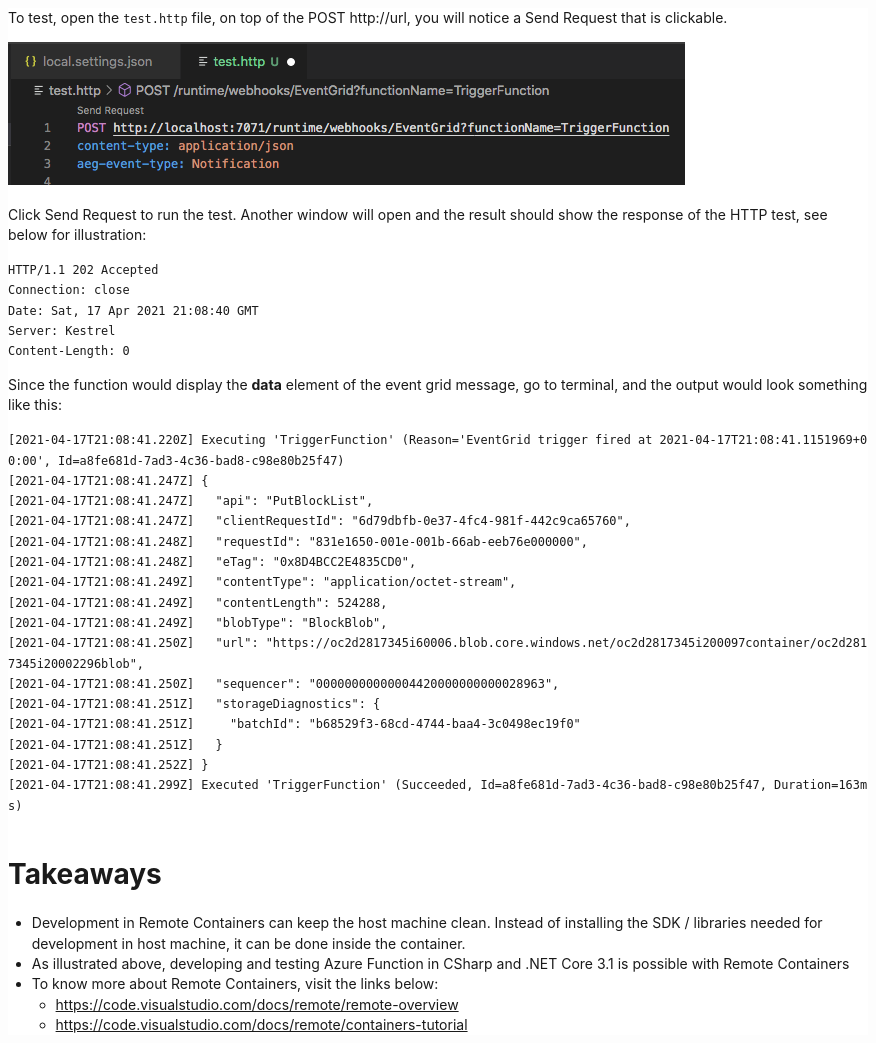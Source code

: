 To test, open the `test.http` file, on top of the POST http://url, you will notice a Send Request that is clickable.

![azfunc 4](/assets/images/azfunc-quickguide-04.png)

Click Send Request to run the test. Another window will open and the result should show the response of the HTTP test, see below for illustration:
```
HTTP/1.1 202 Accepted
Connection: close
Date: Sat, 17 Apr 2021 21:08:40 GMT
Server: Kestrel
Content-Length: 0
```

Since the function would display the **data** element of the event grid message, go to terminal, and the output would look something like this:
```
[2021-04-17T21:08:41.220Z] Executing 'TriggerFunction' (Reason='EventGrid trigger fired at 2021-04-17T21:08:41.1151969+00:00', Id=a8fe681d-7ad3-4c36-bad8-c98e80b25f47)
[2021-04-17T21:08:41.247Z] {
[2021-04-17T21:08:41.247Z]   "api": "PutBlockList",
[2021-04-17T21:08:41.247Z]   "clientRequestId": "6d79dbfb-0e37-4fc4-981f-442c9ca65760",
[2021-04-17T21:08:41.248Z]   "requestId": "831e1650-001e-001b-66ab-eeb76e000000",
[2021-04-17T21:08:41.248Z]   "eTag": "0x8D4BCC2E4835CD0",
[2021-04-17T21:08:41.249Z]   "contentType": "application/octet-stream",
[2021-04-17T21:08:41.249Z]   "contentLength": 524288,
[2021-04-17T21:08:41.249Z]   "blobType": "BlockBlob",
[2021-04-17T21:08:41.250Z]   "url": "https://oc2d2817345i60006.blob.core.windows.net/oc2d2817345i200097container/oc2d2817345i20002296blob",
[2021-04-17T21:08:41.250Z]   "sequencer": "00000000000004420000000000028963",
[2021-04-17T21:08:41.251Z]   "storageDiagnostics": {
[2021-04-17T21:08:41.251Z]     "batchId": "b68529f3-68cd-4744-baa4-3c0498ec19f0"
[2021-04-17T21:08:41.251Z]   }
[2021-04-17T21:08:41.252Z] }
[2021-04-17T21:08:41.299Z] Executed 'TriggerFunction' (Succeeded, Id=a8fe681d-7ad3-4c36-bad8-c98e80b25f47, Duration=163ms)
```

# Takeaways
* Development in Remote Containers can keep the host machine clean. Instead of installing the SDK / libraries needed for development in host machine, it can be done inside the container. 
* As illustrated above, developing and testing Azure Function in CSharp and .NET Core 3.1 is possible with Remote Containers
* To know more about Remote Containers, visit the links below:
  * https://code.visualstudio.com/docs/remote/remote-overview
  * https://code.visualstudio.com/docs/remote/containers-tutorial